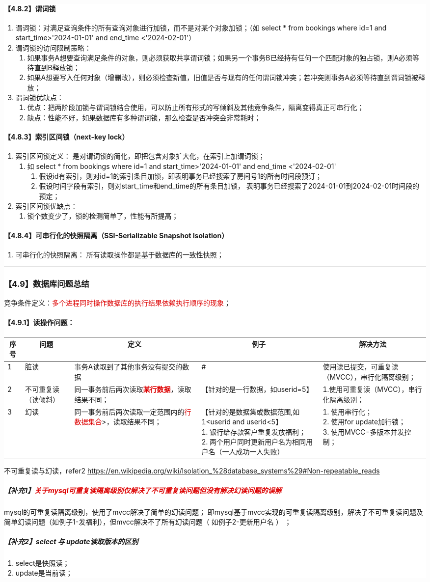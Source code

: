 ####  【4.8.2】谓词锁 

1. 谓词锁：对满足查询条件的所有查询对象进行加锁，而不是对某个对象加锁；（如 select  * from bookings where id=1 and start_time>'2024-01-01' and end_time <'2024-02-01'）
2. 谓词锁的访问限制策略：
   1. 如果事务A想要查询满足条件的对象，则必须获取共享谓词锁；如果另一个事务B已经持有任何一个匹配对象的独占锁，则A必须等待直到B释放锁；
   2. 如果A想要写入任何对象（增删改），则必须检查新值，旧值是否与现有的任何谓词锁冲突；若冲突则事务A必须等待直到谓词锁被释放；
3. 谓词锁优缺点：
   1. 优点：把两阶段加锁与谓词锁结合使用，可以防止所有形式的写倾斜及其他竞争条件，隔离变得真正可串行化；  
   2. 缺点：性能不好，如果数据库有多种谓词锁，那么检查是否冲突会非常耗时； 

#### 【4.8.3】索引区间锁（next-key lock）

1. 索引区间锁定义： 是对谓词锁的简化，即把包含对象扩大化，在索引上加谓词锁； 
   1. 如 select  * from bookings where id=1 and start_time>'2024-01-01' and end_time <'2024-02-01'
      1. 假设id有索引，则对id=1的索引条目加锁，即表明事务已经搜索了房间号1的所有时间段预订；
      2. 假设时间字段有索引，则对start_time和end_time的所有条目加锁， 表明事务已经搜索了2024-01-01到2024-02-01时间段的预定； 
2. 索引区间锁优缺点：
   1. 锁个数变少了，锁的检测简单了，性能有所提高；

#### 【4.8.4】可串行化的快照隔离（SSI-Serializable Snapshot Isolation）

1. 可串行化的快照隔离： 所有读取操作都是基于数据库的一致性快照；  

------

### 【4.9】数据库问题总结

竞争条件定义：<font color='#dd0000'>多个进程同时操作数据库的执行结果依赖执行顺序的现象</font>；

#### 【4.9.1】读操作问题：

| 序号 | 问题                 | 定义                                                         | 例子                                                         | 解决方法                                                     |
| ---- | -------------------- | ------------------------------------------------------------ | ------------------------------------------------------------ | ------------------------------------------------------------ |
| 1    | 脏读                 | 事务A读取到了其他事务没有提交的数据                          | #                                                            | 使用读已提交，可重复读（MVCC），串行化隔离级别；             |
| 2    | 不可重复读（读倾斜） | 同一事务前后两次读取<font color='#dd0000'>**某行数据**</font>，读取结果不同； | 【针对的是一行数据，如userid=5】                             | 1.使用可重复读（MVCC），串行化隔离级别；                     |
| 3    | 幻读                 | 同一事务前后两次读取一定范围内的<font color='#dd0000'>行数据集合</font>>，读取结果不同； | 【针对的是数据集或数据范围,如 1<userid and userid<5】<br/>1. 银行给存款客户重复发放福利；<br/>2. 两个用户同时更新用户名为相同用户名（一人成功一人失败） | 1. 使用串行化；<br/> 2. 使用for update加行锁；<br/> 3. 使用MVCC-多版本并发控制； |

不可重复读与幻读，refer2 https://en.wikipedia.org/wiki/Isolation_%28database_systems%29#Non-repeatable_reads 

##### 【补充1】<font color='#dd0000'>关于mysql可重复读隔离级别仅解决了不可重复读问题但没有解决幻读问题的误解</font>

mysql的可重复读隔离级别，使用了mvcc解决了简单的幻读问题； 即mysql基于mvcc实现的可重复读隔离级别，解决了不可重复读问题及简单幻读问题（如例子1-发福利），但mvcc解决不了所有幻读问题（ 如例子2-更新用户名 ） ；  



##### 【补充2】select 与 update读取版本的区别

1. select是快照读；
2. update是当前读； 


